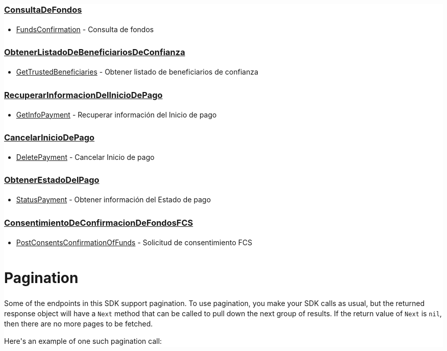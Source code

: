 ### [ConsultaDeFondos](docs/sdks/consultadefondos/README.md)

* [FundsConfirmation](docs/sdks/consultadefondos/README.md#fundsconfirmation) - Consulta de fondos

### [ObtenerListadoDeBeneficiariosDeConfianza](docs/sdks/obtenerlistadodebeneficiariosdeconfianza/README.md)

* [GetTrustedBeneficiaries](docs/sdks/obtenerlistadodebeneficiariosdeconfianza/README.md#gettrustedbeneficiaries) - Obtener listado de beneficiarios de confianza

### [RecuperarInformacionDelInicioDePago](docs/sdks/recuperarinformaciondeliniciodepago/README.md)

* [GetInfoPayment](docs/sdks/recuperarinformaciondeliniciodepago/README.md#getinfopayment) - Recuperar información del Inicio de pago

### [CancelarInicioDePago](docs/sdks/cancelariniciodepago/README.md)

* [DeletePayment](docs/sdks/cancelariniciodepago/README.md#deletepayment) - Cancelar Inicio de pago

### [ObtenerEstadoDelPago](docs/sdks/obtenerestadodelpago/README.md)

* [StatusPayment](docs/sdks/obtenerestadodelpago/README.md#statuspayment) - Obtener información del Estado de pago

### [ConsentimientoDeConfirmacionDeFondosFCS](docs/sdks/consentimientodeconfirmaciondefondosfcs/README.md)

* [PostConsentsConfirmationOfFunds](docs/sdks/consentimientodeconfirmaciondefondosfcs/README.md#postconsentsconfirmationoffunds) - Solicitud de consentimiento FCS











# Pagination

Some of the endpoints in this SDK support pagination. To use pagination, you make your SDK calls as usual, but the
returned response object will have a `Next` method that can be called to pull down the next group of results. If the
return value of `Next` is `nil`, then there are no more pages to be fetched.

Here's an example of one such pagination call:




